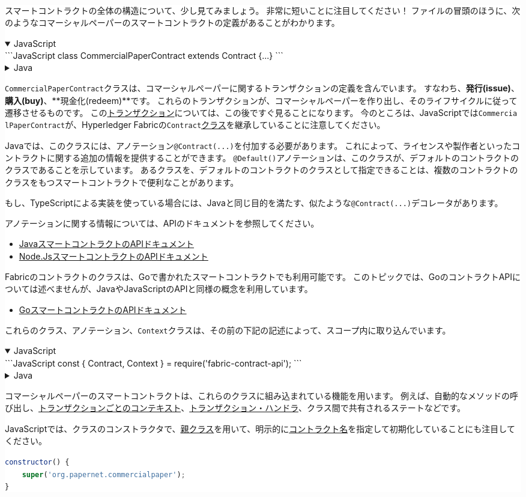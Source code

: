 スマートコントラクトの全体の構造について、少し見てみましょう。
非常に短いことに注目してください！
ファイルの冒頭のほうに、次のようなコマーシャルペーパーのスマートコントラクトの定義があることがわかります。

<details open="true">
<summary>JavaScript</summary>
```JavaScript
class CommercialPaperContract extends Contract {...}
```
</details>

<details><summary>Java</summary></details>


`CommercialPaperContract`クラスは、コマーシャルペーパーに関するトランザクションの定義を含んでいます。
すなわち、**発行(issue)**、**購入(buy)**、**現金化(redeem)**です。
これらのトランザクションが、コマーシャルペーパーを作り出し、そのライフサイクルに従って遷移させるものです。
この[トランザクション](#transaction-definition)については、この後ですぐ見ることになります。
今のところは、JavaScriptでは`CommercialPaperContract`が、Hyperledger Fabricの`Contract`[クラス](https://hyperledger.github.io/fabric-chaincode-node/{BRANCH}/api/fabric-contract-api.Contract.html)を継承していることに注意してください。

Javaでは、このクラスには、アノテーション`@Contract(...)`を付加する必要があります。
これによって、ライセンスや製作者といったコントラクトに関する追加の情報を提供することができます。
`@Default()`アノテーションは、このクラスが、デフォルトのコントラクトのクラスであることを示しています。
あるクラスを、デフォルトのコントラクトのクラスとして指定できることは、複数のコントラクトのクラスをもつスマートコントラクトで便利なことがあります。

もし、TypeScriptによる実装を使っている場合には、Javaと同じ目的を満たす、似たような`@Contract(...)`デコレータがあります。

アノテーションに関する情報については、APIのドキュメントを参照してください。
* [JavaスマートコントラクトのAPIドキュメント](https://hyperledger.github.io/fabric-chaincode-java/)
* [Node.JsスマートコントラクトのAPIドキュメント](https://hyperledger.github.io/fabric-chaincode-node/)

Fabricのコントラクトのクラスは、Goで書かれたスマートコントラクトでも利用可能です。
このトピックでは、GoのコントラクトAPIについては述べませんが、JavaやJavaScriptのAPIと同様の概念を利用しています。
* [GoスマートコントラクトのAPIドキュメント](https://github.com/hyperledger/fabric-contract-api-go)

これらのクラス、アノテーション、`Context`クラスは、その前の下記の記述によって、スコープ内に取り込んでいます。

<details open="true">
<summary>JavaScript</summary>
```JavaScript
const { Contract, Context } = require('fabric-contract-api');
```
</details>

<details><summary>Java</summary></details>

コマーシャルペーパーのスマートコントラクトは、これらのクラスに組み込まれている機能を用います。
例えば、自動的なメソッドの呼び出し、[トランザクションごとのコンテキスト](./transactioncontext.html)、[トランザクション・ハンドラ](./transactionhandler.html)、クラス間で共有されるステートなどです。

JavaScriptでは、クラスのコンストラクタで、[親クラス](https://developer.mozilla.org/en-US/docs/Web/JavaScript/Reference/Operators/super)を用いて、明示的に[コントラクト名](./contractname.html)を指定して初期化していることにも注目してください。

```JavaScript
constructor() {
    super('org.papernet.commercialpaper');
}
```
